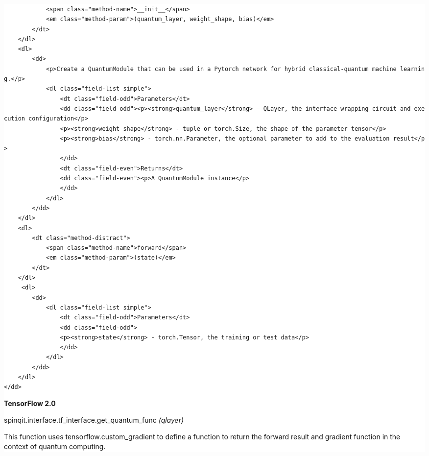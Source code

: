                 <span class="method-name">__init__</span>
                <em class="method-param">(quantum_layer, weight_shape, bias)</em>
            </dt>
        </dl>
        <dl>
            <dd>
                <p>Create a QuantumModule that can be used in a Pytorch network for hybrid classical-quantum machine learning.</p>
                <dl class="field-list simple">
                    <dt class="field-odd">Parameters</dt>
                    <dd class="field-odd"><p><strong>quantum_layer</strong> – QLayer, the interface wrapping circuit and execution configuration</p>
                    <p><strong>weight_shape</strong> - tuple or torch.Size, the shape of the parameter tensor</p>
                    <p><strong>bias</strong> - torch.nn.Parameter, the optional parameter to add to the evaluation result</p>
                    </dd>
                    <dt class="field-even">Returns</dt>
                    <dd class="field-even"><p>A QuantumModule instance</p>
                    </dd>
                </dl>
            </dd>
        </dl>
        <dl>
            <dt class="method-distract">
                <span class="method-name">forward</span>
                <em class="method-param">(state)</em>
            </dt>
        </dl>
         <dl>
            <dd>
                <dl class="field-list simple">
                    <dt class="field-odd">Parameters</dt>
                    <dd class="field-odd">
                    <p><strong>state</strong> - torch.Tensor, the training or test data</p>
                    </dd>
                </dl>
            </dd>
        </dl>
    </dd>
</dl>

**TensorFlow 2.0**

<dl>
    <dt class="method-distract">
        <span class="method-name">spinqit.interface.tf_interface.get_quantum_func</span>
        <em class="method-param">(qlayer)</em>
    </dt>
</dl>

This function uses tensorflow.custom_gradient to define a function to return the forward result and gradient function in the context of quantum computing. 
